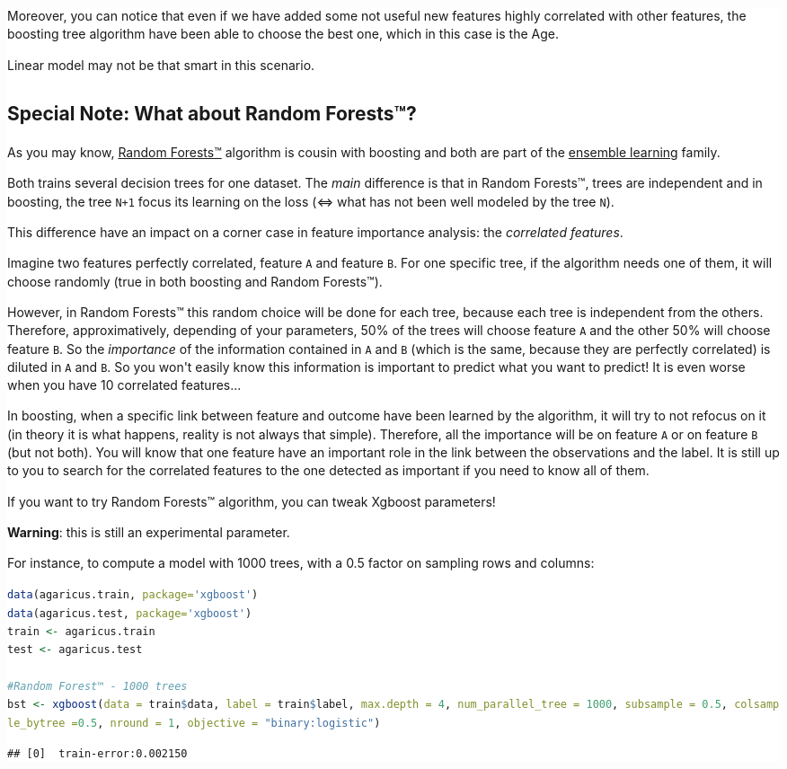Moreover, you can notice that even if we have added some not useful new features highly correlated with other features, the boosting tree algorithm have been able to choose the best one, which in this case is the Age.

Linear model may not be that smart in this scenario.

Special Note: What about Random Forests™?
-----------------------------------------

As you may know, [Random Forests™](http://en.wikipedia.org/wiki/Random_forest) algorithm is cousin with boosting and both are part of the [ensemble learning](http://en.wikipedia.org/wiki/Ensemble_learning) family.

Both trains several decision trees for one dataset. The *main* difference is that in Random Forests™, trees are independent and in boosting, the tree `N+1` focus its learning on the loss (<=> what has not been well modeled by the tree `N`).

This difference have an impact on a corner case in feature importance analysis: the *correlated features*.

Imagine two features perfectly correlated, feature `A` and feature `B`. For one specific tree, if the algorithm needs one of them, it will choose randomly (true in both boosting and Random Forests™).

However, in Random Forests™ this random choice will be done for each tree, because each tree is independent from the others. Therefore, approximatively, depending of your parameters, 50% of the trees will choose feature `A` and the other 50% will choose feature `B`. So the *importance* of the information contained in `A` and `B` (which is the same, because they are perfectly correlated) is diluted in `A` and `B`. So you won't easily know this information is important to predict what you want to predict! It is even worse when you have 10 correlated features...

In boosting, when a specific link between feature and outcome have been learned by the algorithm, it will try to not refocus on it (in theory it is what happens, reality is not always that simple). Therefore, all the importance will be on feature `A` or on feature `B` (but not both). You will know that one feature have an important role in the link between the observations and the label. It is still up to you to search for the correlated features to the one detected as important if you need to know all of them.

If you want to try Random Forests™ algorithm, you can tweak Xgboost parameters!

**Warning**: this is still an experimental parameter.

For instance, to compute a model with 1000 trees, with a 0.5 factor on sampling rows and columns:


```r
data(agaricus.train, package='xgboost')
data(agaricus.test, package='xgboost')
train <- agaricus.train
test <- agaricus.test

#Random Forest™ - 1000 trees
bst <- xgboost(data = train$data, label = train$label, max.depth = 4, num_parallel_tree = 1000, subsample = 0.5, colsample_bytree =0.5, nround = 1, objective = "binary:logistic")
```

```
## [0]	train-error:0.002150
```
